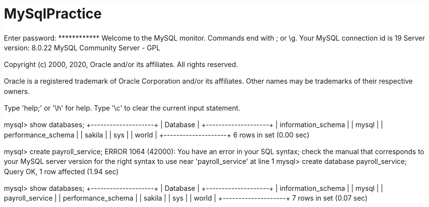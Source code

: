 # MySqlPractice
Enter password: ************
Welcome to the MySQL monitor.  Commands end with ; or \g.
Your MySQL connection id is 19
Server version: 8.0.22 MySQL Community Server - GPL

Copyright (c) 2000, 2020, Oracle and/or its affiliates. All rights reserved.

Oracle is a registered trademark of Oracle Corporation and/or its
affiliates. Other names may be trademarks of their respective
owners.

Type 'help;' or '\h' for help. Type '\c' to clear the current input statement.

mysql> show databases;
+--------------------+
| Database           |
+--------------------+
| information_schema |
| mysql              |
| performance_schema |
| sakila             |
| sys                |
| world              |
+--------------------+
6 rows in set (0.00 sec)

mysql> create payroll_service;
ERROR 1064 (42000): You have an error in your SQL syntax; check the manual that corresponds to your MySQL server version for the right syntax to use near 'payroll_service' at line 1
mysql> create database payroll_service;
Query OK, 1 row affected (1.94 sec)

mysql> show databases;
+--------------------+
| Database           |
+--------------------+
| information_schema |
| mysql              |
| payroll_service    |
| performance_schema |
| sakila             |
| sys                |
| world              |
+--------------------+
7 rows in set (0.07 sec)

